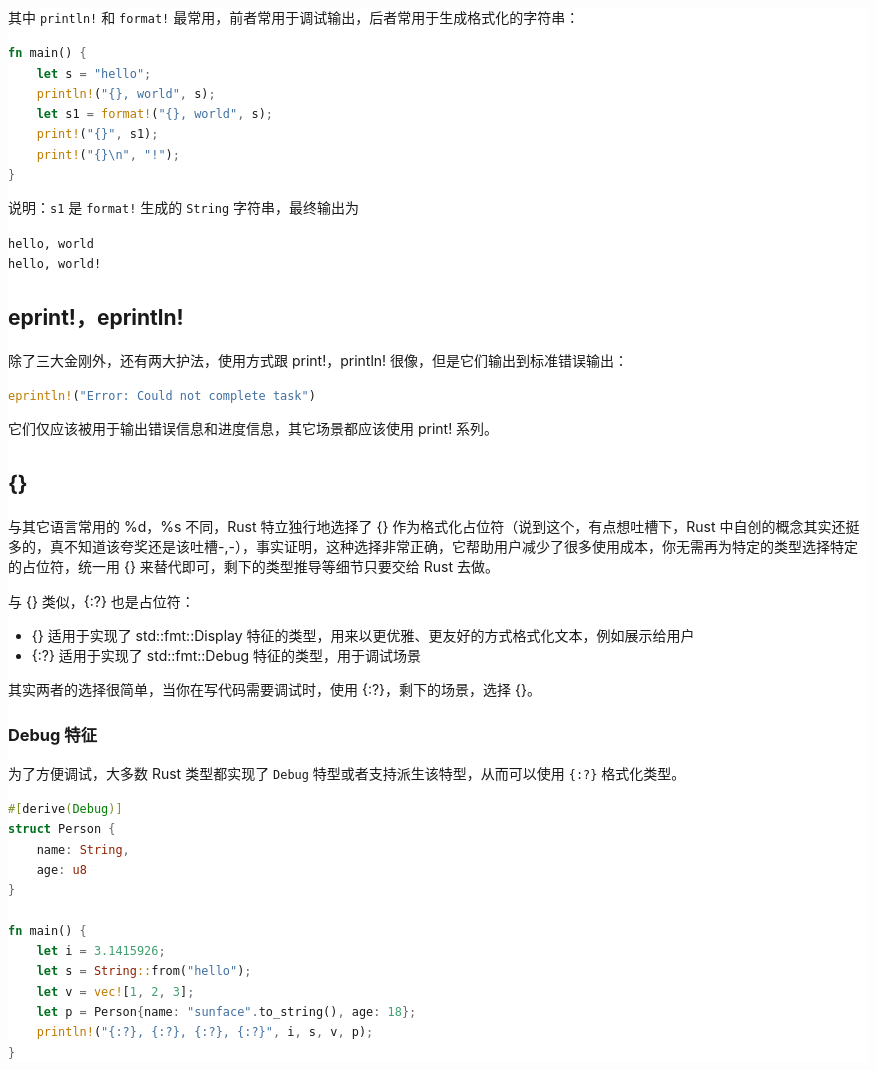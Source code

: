 其中 `println!` 和 `format!` 最常用，前者常用于调试输出，后者常用于生成格式化的字符串：

```rust
fn main() {
    let s = "hello";
    println!("{}, world", s);
    let s1 = format!("{}, world", s);
    print!("{}", s1);
    print!("{}\n", "!");
}
```

说明：`s1` 是 `format!` 生成的 `String` 字符串，最终输出为

```sh
hello, world
hello, world!
```

## eprint!，eprintln!

除了三大金刚外，还有两大护法，使用方式跟 print!，println! 很像，但是它们输出到标准错误输出：

```rust
eprintln!("Error: Could not complete task")
```

它们仅应该被用于输出错误信息和进度信息，其它场景都应该使用 print! 系列。

## {}

与其它语言常用的 %d，%s 不同，Rust 特立独行地选择了 {} 作为格式化占位符（说到这个，有点想吐槽下，Rust 中自创的概念其实还挺多的，真不知道该夸奖还是该吐槽-,-），事实证明，这种选择非常正确，它帮助用户减少了很多使用成本，你无需再为特定的类型选择特定的占位符，统一用 {} 来替代即可，剩下的类型推导等细节只要交给 Rust 去做。

与 {} 类似，{:?} 也是占位符：

- {} 适用于实现了 std::fmt::Display 特征的类型，用来以更优雅、更友好的方式格式化文本，例如展示给用户
- {:?} 适用于实现了 std::fmt::Debug 特征的类型，用于调试场景

其实两者的选择很简单，当你在写代码需要调试时，使用 {:?}，剩下的场景，选择 {}。

### Debug 特征

为了方便调试，大多数 Rust 类型都实现了 `Debug` 特型或者支持派生该特型，从而可以使用 `{:?}` 格式化类型。

```rust
#[derive(Debug)]
struct Person {
    name: String,
    age: u8
}

fn main() {
    let i = 3.1415926;
    let s = String::from("hello");
    let v = vec![1, 2, 3];
    let p = Person{name: "sunface".to_string(), age: 18};
    println!("{:?}, {:?}, {:?}, {:?}", i, s, v, p);
}
```

